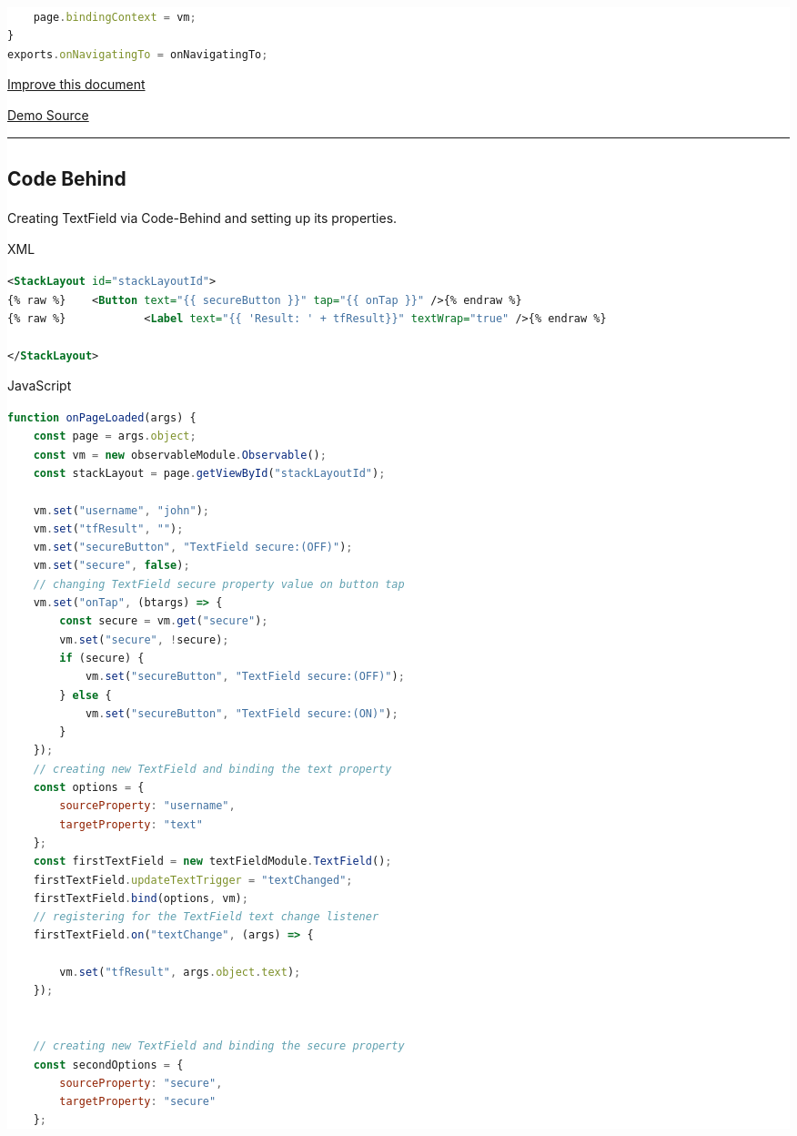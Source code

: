 ```JavaScript
    page.bindingContext = vm;
}
exports.onNavigatingTo = onNavigatingTo;
```

[Improve this document](undefined/edit/master/app/ui/text-field/binding/article.md)

[Demo Source](undefined/edit/master/app/ui/text-field/binding)

---

## Code Behind

Creating TextField via Code-Behind and setting up its properties.


XML
```XML
<StackLayout id="stackLayoutId">
{% raw %}    <Button text="{{ secureButton }}" tap="{{ onTap }}" />{% endraw %}
{% raw %}            <Label text="{{ 'Result: ' + tfResult}}" textWrap="true" />{% endraw %}
        
</StackLayout>
```

JavaScript
```JavaScript
function onPageLoaded(args) {
    const page = args.object;
    const vm = new observableModule.Observable();
    const stackLayout = page.getViewById("stackLayoutId");

    vm.set("username", "john");
    vm.set("tfResult", "");
    vm.set("secureButton", "TextField secure:(OFF)");
    vm.set("secure", false);
    // changing TextField secure property value on button tap
    vm.set("onTap", (btargs) => {
        const secure = vm.get("secure");
        vm.set("secure", !secure);
        if (secure) {
            vm.set("secureButton", "TextField secure:(OFF)");
        } else {
            vm.set("secureButton", "TextField secure:(ON)");
        }
    });
    // creating new TextField and binding the text property
    const options = {
        sourceProperty: "username",
        targetProperty: "text"
    };
    const firstTextField = new textFieldModule.TextField();
    firstTextField.updateTextTrigger = "textChanged";
    firstTextField.bind(options, vm);
    // registering for the TextField text change listener
    firstTextField.on("textChange", (args) => {

        vm.set("tfResult", args.object.text);
    });


    // creating new TextField and binding the secure property
    const secondOptions = {
        sourceProperty: "secure",
        targetProperty: "secure"
    };
```